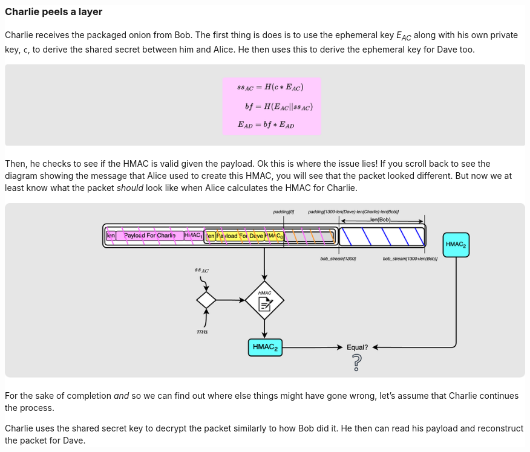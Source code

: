 ### Charlie peels a layer

Charlie receives the packaged onion from Bob. The first thing is does is to use 
the ephemeral key $E_{AC}$ along with his own private key, `c`, to derive the 
shared secret between him and Alice. He then uses this to derive the ephemeral 
key for Dave too.

![](/onion/17-charlie_keys.png#center)

Then, he checks to see if the HMAC is valid given the payload. Ok this is where 
the issue lies! If you scroll back to see the diagram showing the message that 
Alice used to create this HMAC, you will see that the packet looked different. 
But now we at least know what the packet _should_ look like when Alice 
calculates the HMAC for Charlie.

![](/onion/16-peel_charlie_1.png#center)

For the sake of completion _and_ so we can find out where else things might 
have gone wrong, let’s assume that Charlie continues the process.

Charlie uses the shared secret key to decrypt the packet similarly to how Bob 
did it. He then can read his payload and reconstruct the packet for Dave. 
